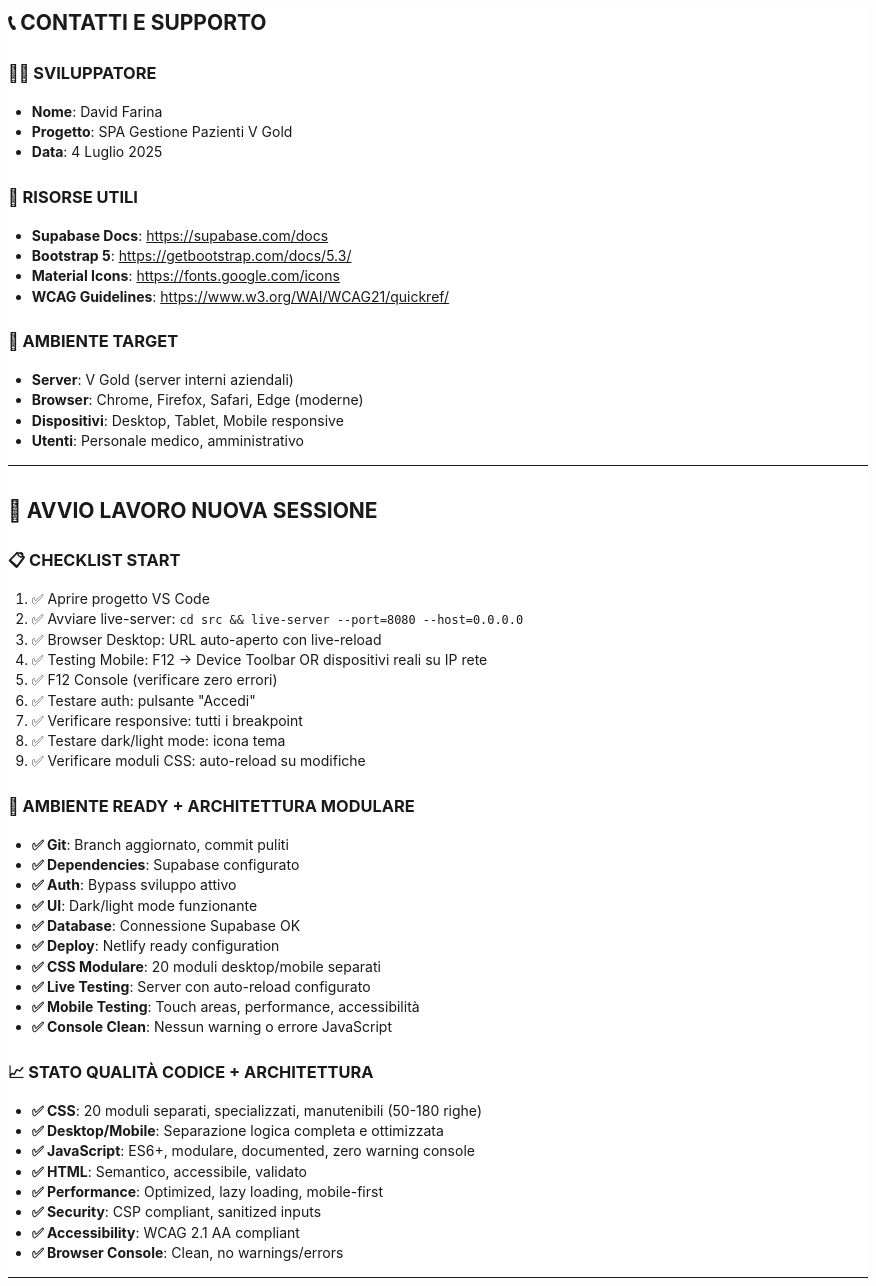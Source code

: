 
## 📞 **CONTATTI E SUPPORTO**

### **👨‍💻 SVILUPPATORE**
- **Nome**: David Farina
- **Progetto**: SPA Gestione Pazienti V Gold
- **Data**: 4 Luglio 2025

### **🔗 RISORSE UTILI**
- **Supabase Docs**: https://supabase.com/docs
- **Bootstrap 5**: https://getbootstrap.com/docs/5.3/
- **Material Icons**: https://fonts.google.com/icons
- **WCAG Guidelines**: https://www.w3.org/WAI/WCAG21/quickref/

### **🏥 AMBIENTE TARGET**
- **Server**: V Gold (server interni aziendali)
- **Browser**: Chrome, Firefox, Safari, Edge (moderne)
- **Dispositivi**: Desktop, Tablet, Mobile responsive
- **Utenti**: Personale medico, amministrativo

---

## 🎯 **AVVIO LAVORO NUOVA SESSIONE**

### **📋 CHECKLIST START**
1. ✅ Aprire progetto VS Code
2. ✅ Avviare live-server: `cd src && live-server --port=8080 --host=0.0.0.0`
3. ✅ Browser Desktop: URL auto-aperto con live-reload
4. ✅ Testing Mobile: F12 → Device Toolbar OR dispositivi reali su IP rete
5. ✅ F12 Console (verificare zero errori)
6. ✅ Testare auth: pulsante "Accedi"
7. ✅ Verificare responsive: tutti i breakpoint
8. ✅ Testare dark/light mode: icona tema
9. ✅ Verificare moduli CSS: auto-reload su modifiche

### **🔧 AMBIENTE READY + ARCHITETTURA MODULARE**
- **✅ Git**: Branch aggiornato, commit puliti
- **✅ Dependencies**: Supabase configurato
- **✅ Auth**: Bypass sviluppo attivo
- **✅ UI**: Dark/light mode funzionante
- **✅ Database**: Connessione Supabase OK
- **✅ Deploy**: Netlify ready configuration
- **✅ CSS Modulare**: 20 moduli desktop/mobile separati
- **✅ Live Testing**: Server con auto-reload configurato
- **✅ Mobile Testing**: Touch areas, performance, accessibilità
- **✅ Console Clean**: Nessun warning o errore JavaScript

### **📈 STATO QUALITÀ CODICE + ARCHITETTURA**
- **✅ CSS**: 20 moduli separati, specializzati, manutenibili (50-180 righe)
- **✅ Desktop/Mobile**: Separazione logica completa e ottimizzata
- **✅ JavaScript**: ES6+, modulare, documented, zero warning console
- **✅ HTML**: Semantico, accessibile, validato
- **✅ Performance**: Optimized, lazy loading, mobile-first
- **✅ Security**: CSP compliant, sanitized inputs
- **✅ Accessibility**: WCAG 2.1 AA compliant
- **✅ Browser Console**: Clean, no warnings/errors

---